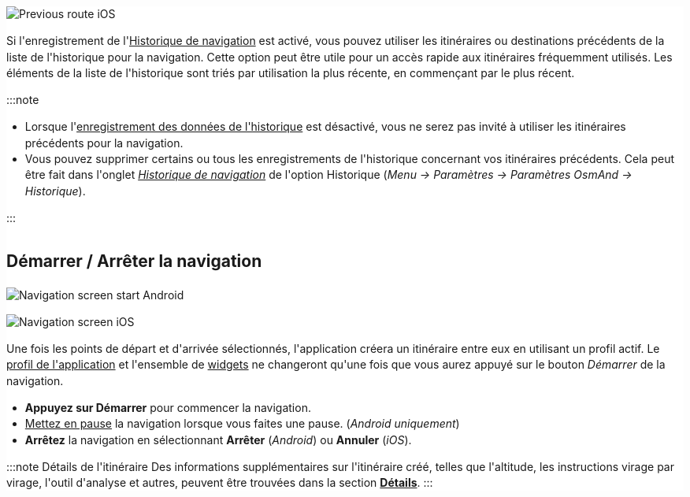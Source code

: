 </TabItem>

<TabItem value="ios" label="iOS">

![Previous route  iOS](@site/static/img/navigation/route/previous_ios.png)

</TabItem>

</Tabs>

Si l'enregistrement de l'[Historique de navigation](../../personal/global-settings.md#history) est activé, vous pouvez utiliser les itinéraires ou destinations précédents de la liste de l'historique pour la navigation. Cette option peut être utile pour un accès rapide aux itinéraires fréquemment utilisés. Les éléments de la liste de l'historique sont triés par utilisation la plus récente, en commençant par le plus récent.

:::note

- Lorsque l'[enregistrement des données de l'historique](../../personal/global-settings.md#history-options) est désactivé, vous ne serez pas invité à utiliser les itinéraires précédents pour la navigation.
- Vous pouvez supprimer certains ou tous les enregistrements de l'historique concernant vos itinéraires précédents. Cela peut être fait dans l'onglet *[Historique de navigation](../../personal/global-settings.md#history-options)* de l'option Historique (*Menu → Paramètres → Paramètres OsmAnd → Historique*).

:::

## Démarrer / Arrêter la navigation

<Tabs groupId="operating-systems">

<TabItem value="android" label="Android">

![Navigation screen start Android](@site/static/img/navigation/route/navigation_start_andr.png)

</TabItem>

<TabItem value="ios" label="iOS">

![Navigation screen iOS](@site/static/img/navigation/route/navigation_start_ios.png)

</TabItem>

</Tabs>

Une fois les points de départ et d'arrivée sélectionnés, l'application créera un itinéraire entre eux en utilisant un profil actif. Le [profil de l'application](../../personal/profiles.md) et l'ensemble de [widgets](../../widgets/index.md) ne changeront qu'une fois que vous aurez appuyé sur le bouton *Démarrer* de la navigation.

- **Appuyez sur Démarrer** pour commencer la navigation.
- [Mettez en pause](#pause--resume-navigation) la navigation lorsque vous faites une pause. (*Android uniquement*)
- **Arrêtez** la navigation en sélectionnant **Arrêter** (*Android*) ou **Annuler** (*iOS*).

:::note Détails de l'itinéraire
Des informations supplémentaires sur l'itinéraire créé, telles que l'altitude, les instructions virage par virage, l'outil d'analyse et autres, peuvent être trouvées dans la section [**Détails**](../setup/route-details.md).
:::
